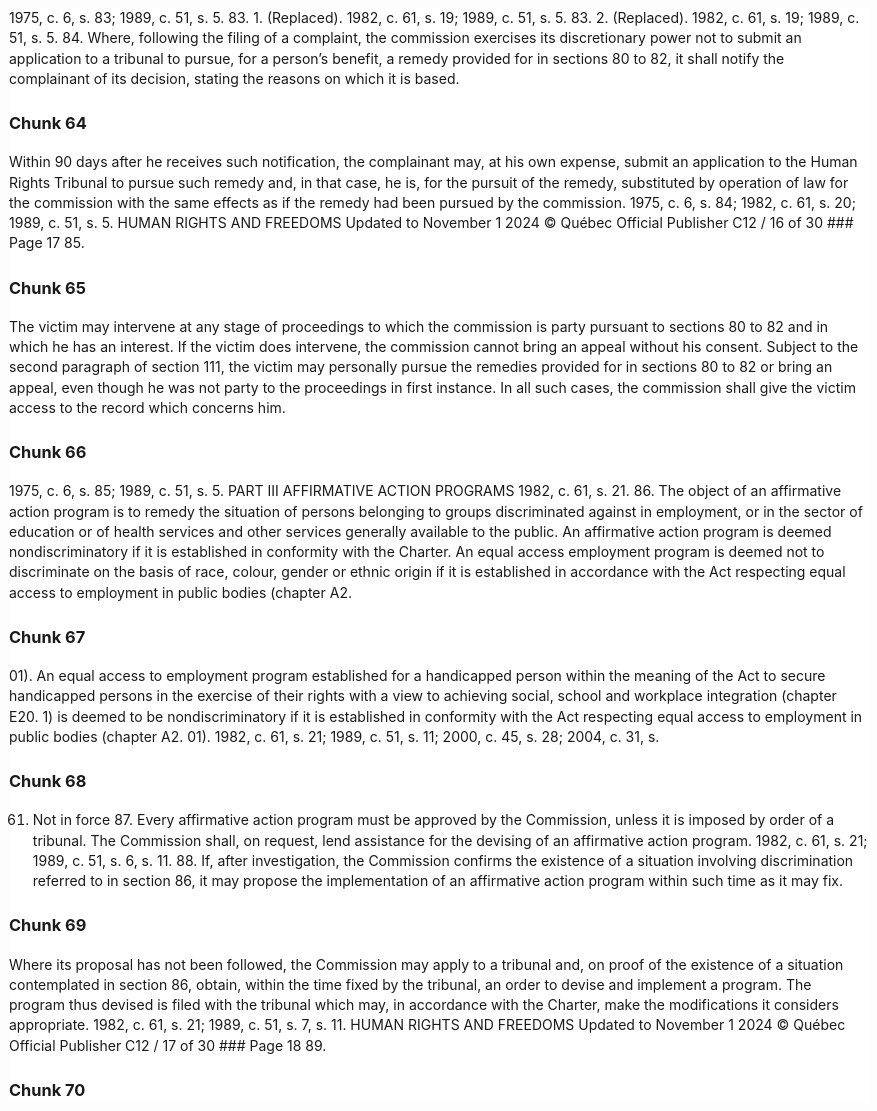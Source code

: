 1975, c. 6, s. 83; 1989, c. 51, s. 5. 83. 1. (Replaced). 1982, c. 61, s. 19; 1989, c. 51, s. 5. 83. 2. (Replaced). 1982, c. 61, s. 19; 1989, c. 51, s. 5. 84. Where, following the filing of a complaint, the commission exercises its discretionary power not to submit an application to a tribunal to pursue, for a person’s benefit, a remedy provided for in sections 80 to 82, it shall notify the complainant of its decision, stating the reasons on which it is based.
### Chunk 64

Within 90 days after he receives such notification, the complainant may, at his own expense, submit an application to the Human Rights Tribunal to pursue such remedy and, in that case, he is, for the pursuit of the remedy, substituted by operation of law for the commission with the same effects as if the remedy had been pursued by the commission. 1975, c. 6, s. 84; 1982, c. 61, s. 20; 1989, c. 51, s. 5. HUMAN RIGHTS AND FREEDOMS Updated to November 1 2024 © Québec Official Publisher C12 / 16 of 30 ### Page 17 85.
### Chunk 65

The victim may intervene at any stage of proceedings to which the commission is party pursuant to sections 80 to 82 and in which he has an interest. If the victim does intervene, the commission cannot bring an appeal without his consent. Subject to the second paragraph of section 111, the victim may personally pursue the remedies provided for in sections 80 to 82 or bring an appeal, even though he was not party to the proceedings in first instance. In all such cases, the commission shall give the victim access to the record which concerns him.
### Chunk 66

1975, c. 6, s. 85; 1989, c. 51, s. 5. PART III AFFIRMATIVE ACTION PROGRAMS 1982, c. 61, s. 21. 86. The object of an affirmative action program is to remedy the situation of persons belonging to groups discriminated against in employment, or in the sector of education or of health services and other services generally available to the public. An affirmative action program is deemed nondiscriminatory if it is established in conformity with the Charter. An equal access employment program is deemed not to discriminate on the basis of race, colour, gender or ethnic origin if it is established in accordance with the Act respecting equal access to employment in public bodies (chapter A2.
### Chunk 67

01). An equal access to employment program established for a handicapped person within the meaning of the Act to secure handicapped persons in the exercise of their rights with a view to achieving social, school and workplace integration (chapter E20. 1) is deemed to be nondiscriminatory if it is established in conformity with the Act respecting equal access to employment in public bodies (chapter A2. 01). 1982, c. 61, s. 21; 1989, c. 51, s. 11; 2000, c. 45, s. 28; 2004, c. 31, s.
### Chunk 68

61. Not in force 87. Every affirmative action program must be approved by the Commission, unless it is imposed by order of a tribunal. The Commission shall, on request, lend assistance for the devising of an affirmative action program. 1982, c. 61, s. 21; 1989, c. 51, s. 6, s. 11. 88. If, after investigation, the Commission confirms the existence of a situation involving discrimination referred to in section 86, it may propose the implementation of an affirmative action program within such time as it may fix.
### Chunk 69

Where its proposal has not been followed, the Commission may apply to a tribunal and, on proof of the existence of a situation contemplated in section 86, obtain, within the time fixed by the tribunal, an order to devise and implement a program. The program thus devised is filed with the tribunal which may, in accordance with the Charter, make the modifications it considers appropriate. 1982, c. 61, s. 21; 1989, c. 51, s. 7, s. 11. HUMAN RIGHTS AND FREEDOMS Updated to November 1 2024 © Québec Official Publisher C12 / 17 of 30 ### Page 18 89.
### Chunk 70
